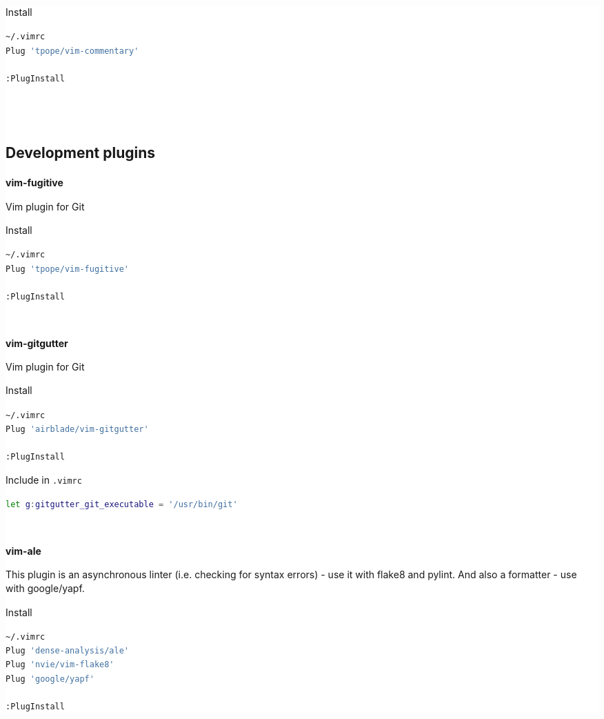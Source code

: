 Install

```bash
~/.vimrc
Plug 'tpope/vim-commentary'

:PlugInstall
```

<br />
<br />

## Development plugins

**vim-fugitive**

Vim plugin for Git

Install

```bash
~/.vimrc
Plug 'tpope/vim-fugitive'

:PlugInstall
```

<br />

**vim-gitgutter**

Vim plugin for Git

Install

```bash
~/.vimrc
Plug 'airblade/vim-gitgutter'

:PlugInstall
```

Include in `.vimrc`

```bash
let g:gitgutter_git_executable = '/usr/bin/git'
```

<br />

**vim-ale**

This plugin is an asynchronous linter (i.e. checking for syntax errors) - use it with flake8 and pylint. And also a formatter - use with google/yapf.

Install

```bash
~/.vimrc
Plug 'dense-analysis/ale'
Plug 'nvie/vim-flake8'
Plug 'google/yapf'

:PlugInstall
```
